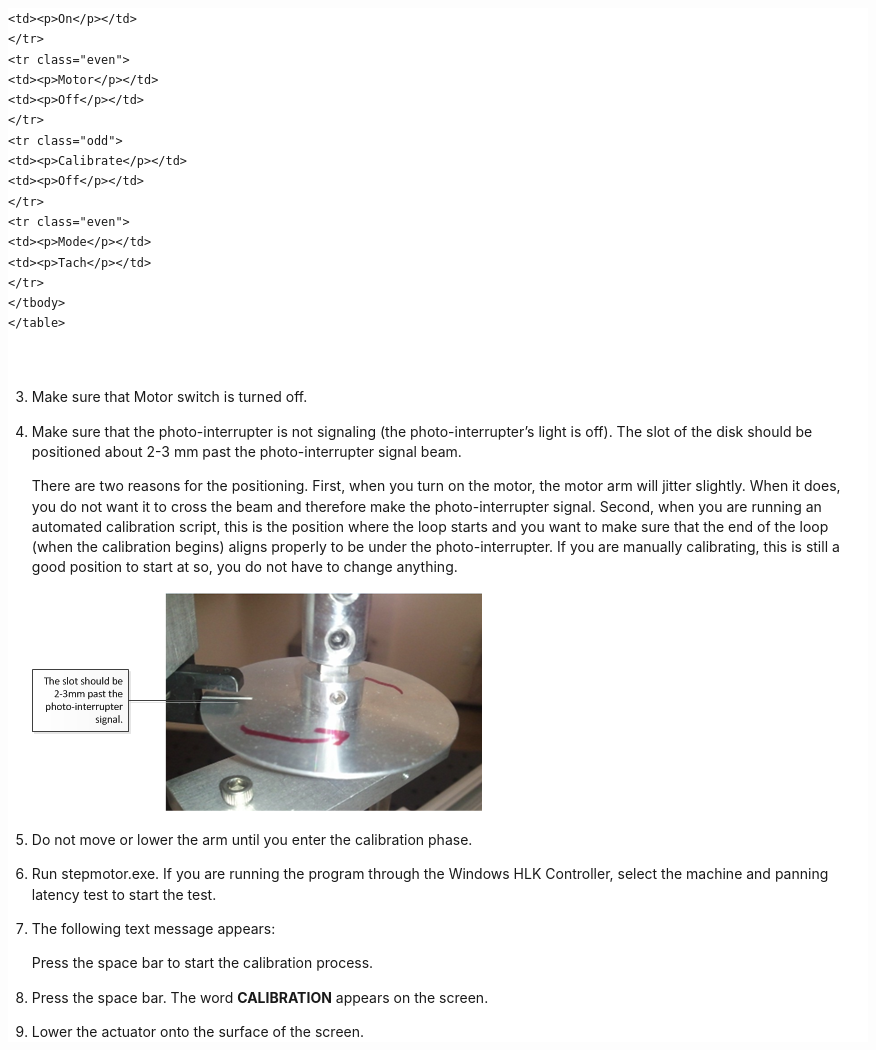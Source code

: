     <td><p>On</p></td>
    </tr>
    <tr class="even">
    <td><p>Motor</p></td>
    <td><p>Off</p></td>
    </tr>
    <tr class="odd">
    <td><p>Calibrate</p></td>
    <td><p>Off</p></td>
    </tr>
    <tr class="even">
    <td><p>Mode</p></td>
    <td><p>Tach</p></td>
    </tr>
    </tbody>
    </table>

     

3.  Make sure that Motor switch is turned off.

4.  Make sure that the photo-interrupter is not signaling (the photo-interrupter’s light is off). The slot of the disk should be positioned about 2-3 mm past the photo-interrupter signal beam.

    There are two reasons for the positioning. First, when you turn on the motor, the motor arm will jitter slightly. When it does, you do not want it to cross the beam and therefore make the photo-interrupter signal. Second, when you are running an automated calibration script, this is the position where the loop starts and you want to make sure that the end of the loop (when the calibration begins) aligns properly to be under the photo-interrupter. If you are manually calibrating, this is still a good position to start at so, you do not have to change anything.

    ![calibration slot](images/hck-winb-fig5-calibration-slot-touch-panning-latency.png)

5.  Do not move or lower the arm until you enter the calibration phase.

6.  Run stepmotor.exe. If you are running the program through the Windows HLK Controller, select the machine and panning latency test to start the test.

7.  The following text message appears:

    Press the space bar to start the calibration process.

8.  Press the space bar. The word **CALIBRATION** appears on the screen.

9.  Lower the actuator onto the surface of the screen.
